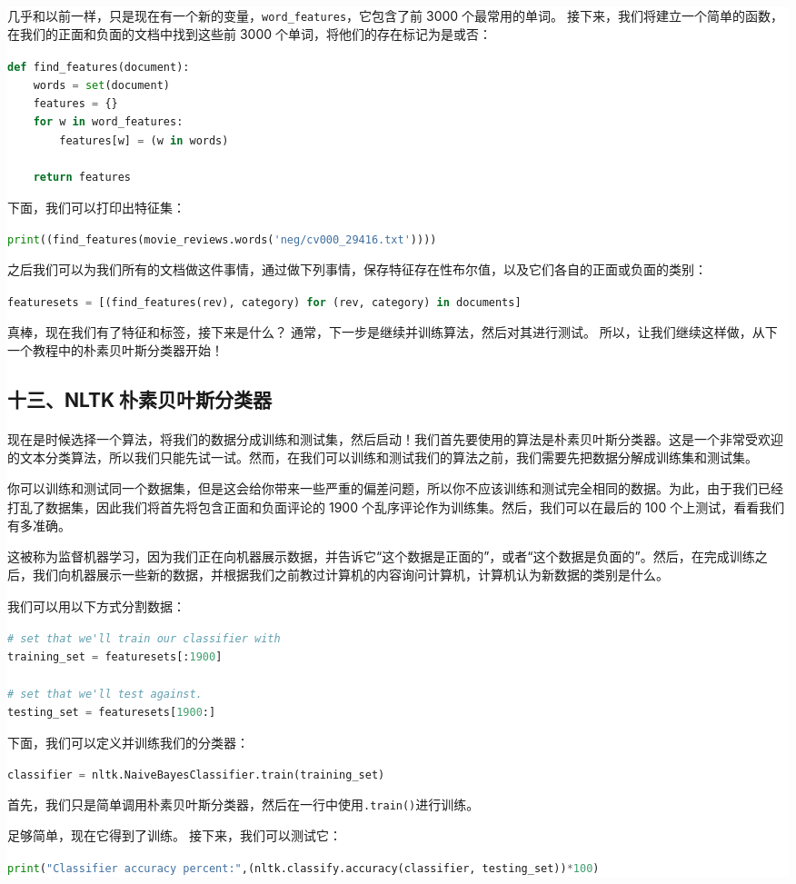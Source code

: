 几乎和以前一样，只是现在有一个新的变量，`word_features`，它包含了前 3000 个最常用的单词。 接下来，我们将建立一个简单的函数，在我们的正面和负面的文档中找到这些前 3000 个单词，将他们的存在标记为是或否：

```py
def find_features(document):
    words = set(document)
    features = {}
    for w in word_features:
        features[w] = (w in words)

    return features
```

下面，我们可以打印出特征集：

```py
print((find_features(movie_reviews.words('neg/cv000_29416.txt'))))
```

之后我们可以为我们所有的文档做这件事情，通过做下列事情，保存特征存在性布尔值，以及它们各自的正面或负面的类别：

```py
featuresets = [(find_features(rev), category) for (rev, category) in documents]
```

真棒，现在我们有了特征和标签，接下来是什么？ 通常，下一步是继续并训练算法，然后对其进行测试。 所以，让我们继续这样做，从下一个教程中的朴素贝叶斯分类器开始！

## 十三、NLTK 朴素贝叶斯分类器

现在是时候选择一个算法，将我们的数据分成训练和测试集，然后启动！我们首先要使用的算法是朴素贝叶斯分类器。这是一个非常受欢迎的文本分类算法，所以我们只能先试一试。然而，在我们可以训练和测试我们的算法之前，我们需要先把数据分解成训练集和测试集。

你可以训练和测试同一个数据集，但是这会给你带来一些严重的偏差问题，所以你不应该训练和测试完全相同的数据。为此，由于我们已经打乱了数据集，因此我们将首先将包含正面和负面评论的 1900 个乱序评论作为训练集。然后，我们可以在最后的 100 个上测试，看看我们有多准确。

这被称为监督机器学习，因为我们正在向机器展示数据，并告诉它“这个数据是正面的”，或者“这个数据是负面的”。然后，在完成训练之后，我们向机器展示一些新的数据，并根据我们之前教过计算机的内容询问计算机，计算机认为新数据的类别是什么。

我们可以用以下方式分割数据：

```py
# set that we'll train our classifier with
training_set = featuresets[:1900]

# set that we'll test against.
testing_set = featuresets[1900:]
```

下面，我们可以定义并训练我们的分类器：

```py
classifier = nltk.NaiveBayesClassifier.train(training_set)
```

首先，我们只是简单调用朴素贝叶斯分类器，然后在一行中使用`.train()`进行训练。

足够简单，现在它得到了训练。 接下来，我们可以测试它：

```py
print("Classifier accuracy percent:",(nltk.classify.accuracy(classifier, testing_set))*100)
```
